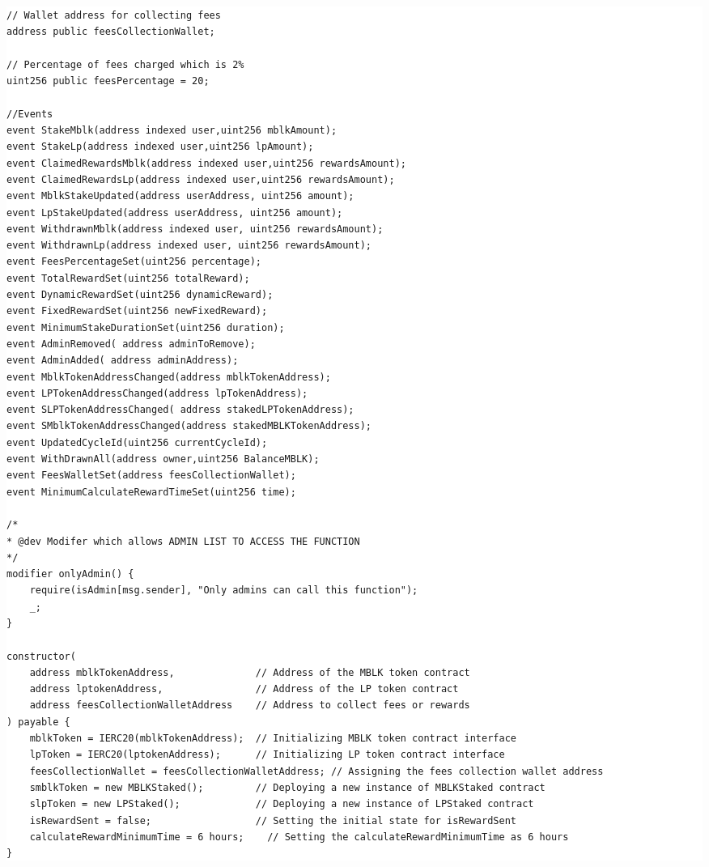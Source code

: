     // Wallet address for collecting fees
    address public feesCollectionWallet;

    // Percentage of fees charged which is 2% 
    uint256 public feesPercentage = 20;
 
    //Events
    event StakeMblk(address indexed user,uint256 mblkAmount);
    event StakeLp(address indexed user,uint256 lpAmount);
    event ClaimedRewardsMblk(address indexed user,uint256 rewardsAmount);
    event ClaimedRewardsLp(address indexed user,uint256 rewardsAmount);
    event MblkStakeUpdated(address userAddress, uint256 amount);
    event LpStakeUpdated(address userAddress, uint256 amount);
    event WithdrawnMblk(address indexed user, uint256 rewardsAmount);
    event WithdrawnLp(address indexed user, uint256 rewardsAmount); 
    event FeesPercentageSet(uint256 percentage);
    event TotalRewardSet(uint256 totalReward);
    event DynamicRewardSet(uint256 dynamicReward);
    event FixedRewardSet(uint256 newFixedReward);
    event MinimumStakeDurationSet(uint256 duration);
    event AdminRemoved( address adminToRemove);
    event AdminAdded( address adminAddress);
    event MblkTokenAddressChanged(address mblkTokenAddress);
    event LPTokenAddressChanged(address lpTokenAddress);
    event SLPTokenAddressChanged( address stakedLPTokenAddress);
    event SMblkTokenAddressChanged(address stakedMBLKTokenAddress);
    event UpdatedCycleId(uint256 currentCycleId);
    event WithDrawnAll(address owner,uint256 BalanceMBLK);
    event FeesWalletSet(address feesCollectionWallet);
    event MinimumCalculateRewardTimeSet(uint256 time);

    /*
    * @dev Modifer which allows ADMIN LIST TO ACCESS THE FUNCTION
    */ 
    modifier onlyAdmin() {
        require(isAdmin[msg.sender], "Only admins can call this function");
        _;
    } 

    constructor(
        address mblkTokenAddress,              // Address of the MBLK token contract
        address lptokenAddress,                // Address of the LP token contract
        address feesCollectionWalletAddress    // Address to collect fees or rewards
    ) payable {
        mblkToken = IERC20(mblkTokenAddress);  // Initializing MBLK token contract interface
        lpToken = IERC20(lptokenAddress);      // Initializing LP token contract interface
        feesCollectionWallet = feesCollectionWalletAddress; // Assigning the fees collection wallet address
        smblkToken = new MBLKStaked();         // Deploying a new instance of MBLKStaked contract
        slpToken = new LPStaked();             // Deploying a new instance of LPStaked contract
        isRewardSent = false;                  // Setting the initial state for isRewardSent
        calculateRewardMinimumTime = 6 hours;    // Setting the calculateRewardMinimumTime as 6 hours 
    }
